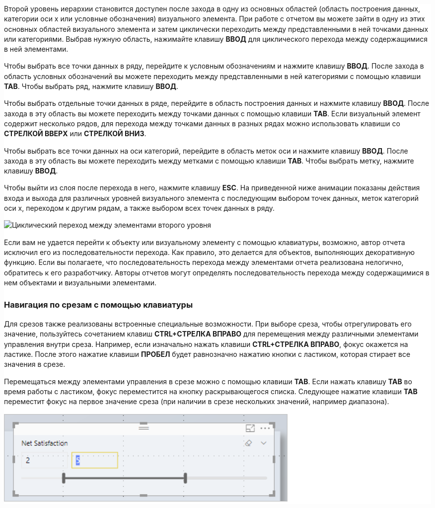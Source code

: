 Второй уровень иерархии становится доступен после захода в одну из основных областей (область построения данных, категории оси x или условные обозначения) визуального элемента. При работе с отчетом вы можете зайти в одну из этих основных областей визуального элемента и затем циклически переходить между представленными в ней точками данных или категориями. Выбрав нужную область, нажимайте клавишу **ВВОД** для циклического перехода между содержащимися в ней элементами.

Чтобы выбрать все точки данных в ряду, перейдите к условным обозначениям и нажмите клавишу **ВВОД**. После захода в область условных обозначений вы можете переходить между представленными в ней категориями с помощью клавиши **TAB**. Чтобы выбрать ряд, нажмите клавишу **ВВОД**.

Чтобы выбрать отдельные точки данных в ряде, перейдите в область построения данных и нажмите клавишу **ВВОД**. После захода в эту область вы можете переходить между точками данных с помощью клавиши **TAB**. Если визуальный элемент содержит несколько рядов, для перехода между точками данных в разных рядах можно использовать клавиши со **СТРЕЛКОЙ ВВЕРХ** или **СТРЕЛКОЙ ВНИЗ**.

Чтобы выбрать все точки данных на оси категорий, перейдите в область меток оси и нажмите клавишу **ВВОД**. После захода в эту область вы можете переходить между метками с помощью клавиши **TAB**. Чтобы выбрать метку, нажмите клавишу **ВВОД**.

Чтобы выйти из слоя после перехода в него, нажмите клавишу **ESC**. На приведенной ниже анимации показаны действия входа и выхода для различных уровней визуального элемента с последующим выбором точек данных, меток категорий оси x, переходом к другим рядам, а также выбором всех точек данных в ряду.

![Циклический переход между элементами второго уровня](media/desktop-accessibility/accessibility-consuming-tools-05.gif)

Если вам не удается перейти к объекту или визуальному элементу с помощью клавиатуры, возможно, автор отчета исключил его из последовательности перехода. Как правило, это делается для объектов, выполняющих декоративную функцию. Если вы полагаете, что последовательность перехода между элементами отчета реализована нелогично, обратитесь к его разработчику. Авторы отчетов могут определять последовательность перехода между содержащимися в нем объектами и визуальными элементами.

### <a name="keyboard-navigation-for-slicers"></a>Навигация по срезам с помощью клавиатуры

Для срезов также реализованы встроенные специальные возможности. При выборе среза, чтобы отрегулировать его значение, пользуйтесь сочетанием клавиш **CTRL+СТРЕЛКА ВПРАВО** для перемещения между различными элементами управления внутри среза. Например, если изначально нажать клавиши **CTRL+СТРЕЛКА ВПРАВО**, фокус окажется на ластике. После этого нажатие клавиши **ПРОБЕЛ** будет равнозначно нажатию кнопки с ластиком, которая стирает все значения в срезе.

Перемещаться между элементами управления в срезе можно с помощью клавиши **TAB**. Если нажать клавишу **TAB** во время работы с ластиком, фокус переместится на кнопку раскрывающегося списка. Следующее нажатие клавиши **TAB** переместит фокус на первое значение среза (при наличии в срезе нескольких значений, например диапазона).

![Навигация по срезам](media/desktop-accessibility/accessibility-consuming-tools-06.png)
